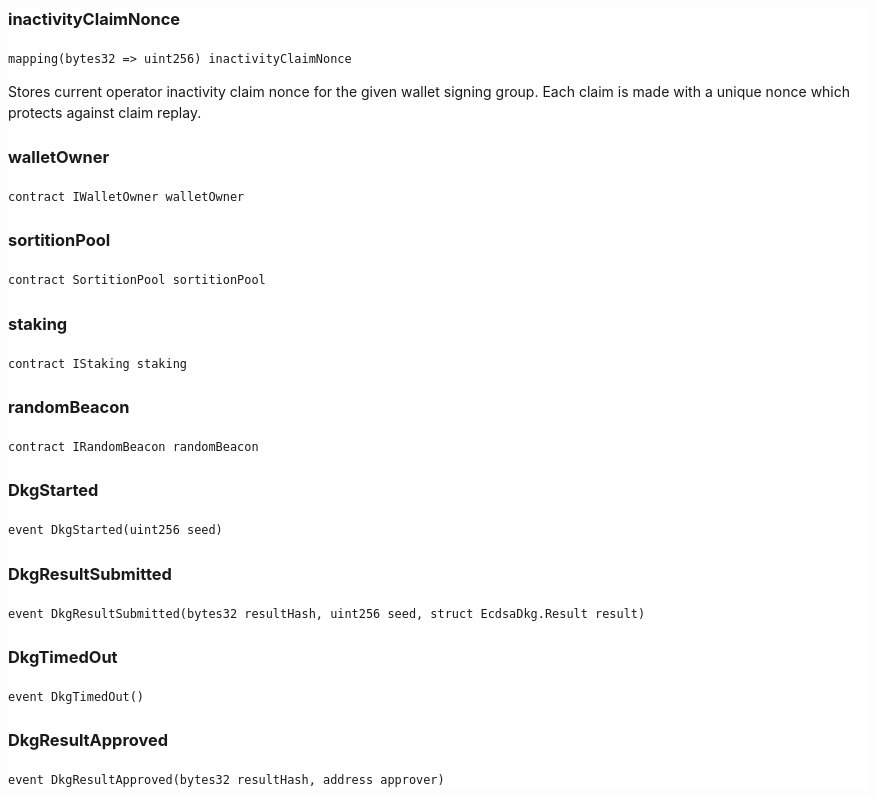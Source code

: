 ### inactivityClaimNonce

```solidity
mapping(bytes32 => uint256) inactivityClaimNonce
```

Stores current operator inactivity claim nonce for the given
wallet signing group. Each claim is made with a unique nonce
which protects against claim replay.

### walletOwner

```solidity
contract IWalletOwner walletOwner
```

### sortitionPool

```solidity
contract SortitionPool sortitionPool
```

### staking

```solidity
contract IStaking staking
```

### randomBeacon

```solidity
contract IRandomBeacon randomBeacon
```

### DkgStarted

```solidity
event DkgStarted(uint256 seed)
```

### DkgResultSubmitted

```solidity
event DkgResultSubmitted(bytes32 resultHash, uint256 seed, struct EcdsaDkg.Result result)
```

### DkgTimedOut

```solidity
event DkgTimedOut()
```

### DkgResultApproved

```solidity
event DkgResultApproved(bytes32 resultHash, address approver)
```
